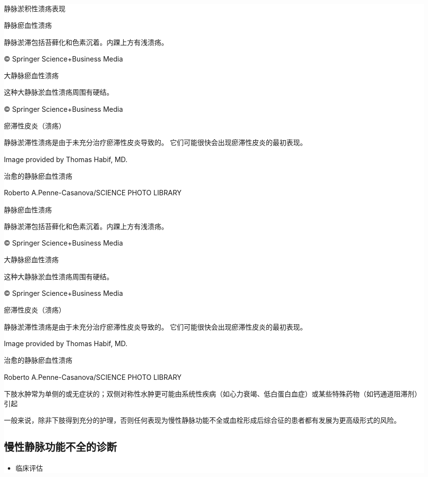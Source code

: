 静脉淤积性溃疡表现



静脉瘀血性溃疡

静脉淤滞包括苔藓化和色素沉着。内踝上方有浅溃疡。

© Springer Science+Business Media



大静脉瘀血性溃疡

这种大静脉淤血性溃疡周围有硬结。

© Springer Science+Business Media



瘀滞性皮炎（溃疡）

静脉淤滞性溃疡是由于未充分治疗瘀滞性皮炎导致的。 它们可能很快会出现瘀滞性皮炎的最初表现。

Image provided by Thomas Habif, MD.



治愈的静脉瘀血性溃疡

Roberto A.Penne-Casanova/SCIENCE PHOTO LIBRARY



静脉瘀血性溃疡

静脉淤滞包括苔藓化和色素沉着。内踝上方有浅溃疡。

© Springer Science+Business Media



大静脉瘀血性溃疡

这种大静脉淤血性溃疡周围有硬结。

© Springer Science+Business Media



瘀滞性皮炎（溃疡）

静脉淤滞性溃疡是由于未充分治疗瘀滞性皮炎导致的。 它们可能很快会出现瘀滞性皮炎的最初表现。

Image provided by Thomas Habif, MD.



治愈的静脉瘀血性溃疡

Roberto A.Penne-Casanova/SCIENCE PHOTO LIBRARY

下肢水肿常为单侧的或无症状的；双侧对称性水肿更可能由系统性疾病（如心力衰竭、低白蛋白血症）或某些特殊药物（如钙通道阻滞剂）引起

一般来说，除非下肢得到充分的护理，否则任何表现为慢性静脉功能不全或血栓形成后综合征的患者都有发展为更高级形式的风险。

## 慢性静脉功能不全的诊断

- 临床评估
